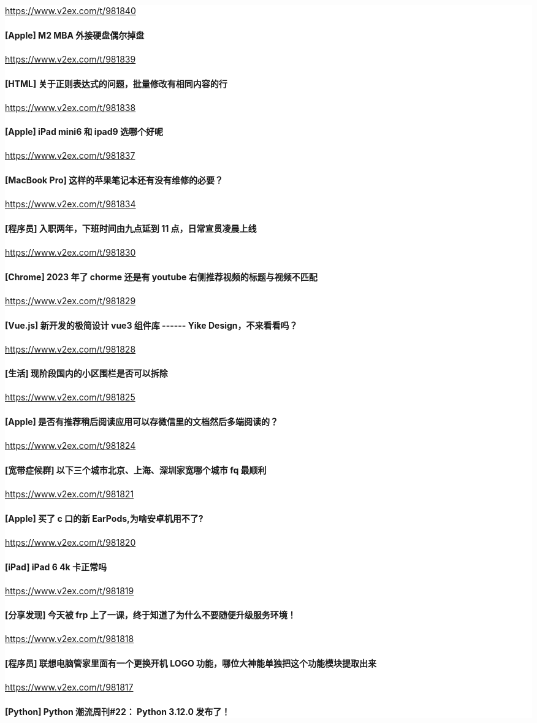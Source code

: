 https://www.v2ex.com/t/981840

#### \[Apple\] M2 MBA 外接硬盘偶尔掉盘

https://www.v2ex.com/t/981839

#### \[HTML\] 关于正则表达式的问题，批量修改有相同内容的行

https://www.v2ex.com/t/981838

#### \[Apple\] iPad mini6 和 ipad9 选哪个好呢

https://www.v2ex.com/t/981837

#### \[MacBook Pro\] 这样的苹果笔记本还有没有维修的必要？

https://www.v2ex.com/t/981834

#### \[程序员\] 入职两年，下班时间由九点延到 11 点，日常宣贯凌晨上线

https://www.v2ex.com/t/981830

#### \[Chrome\] 2023 年了 chorme 还是有 youtube 右侧推荐视频的标题与视频不匹配

https://www.v2ex.com/t/981829

#### \[Vue.js\] 新开发的极简设计 vue3 组件库 ------ Yike Design，不来看看吗？

https://www.v2ex.com/t/981828

#### \[生活\] 现阶段国内的小区围栏是否可以拆除

https://www.v2ex.com/t/981825

#### \[Apple\] 是否有推荐稍后阅读应用可以存微信里的文档然后多端阅读的？

https://www.v2ex.com/t/981824

#### \[宽带症候群\] 以下三个城市北京、上海、深圳家宽哪个城市 fq 最顺利

https://www.v2ex.com/t/981821

#### \[Apple\] 买了 c 口的新 EarPods,为啥安卓机用不了?

https://www.v2ex.com/t/981820

#### \[iPad\] iPad 6 4k 卡正常吗

https://www.v2ex.com/t/981819

#### \[分享发现\] 今天被 frp 上了一课，终于知道了为什么不要随便升级服务环境！

https://www.v2ex.com/t/981818

#### \[程序员\] 联想电脑管家里面有一个更换开机 LOGO 功能，哪位大神能单独把这个功能模块提取出来

https://www.v2ex.com/t/981817

#### \[Python\] Python 潮流周刊#22： Python 3.12.0 发布了！
